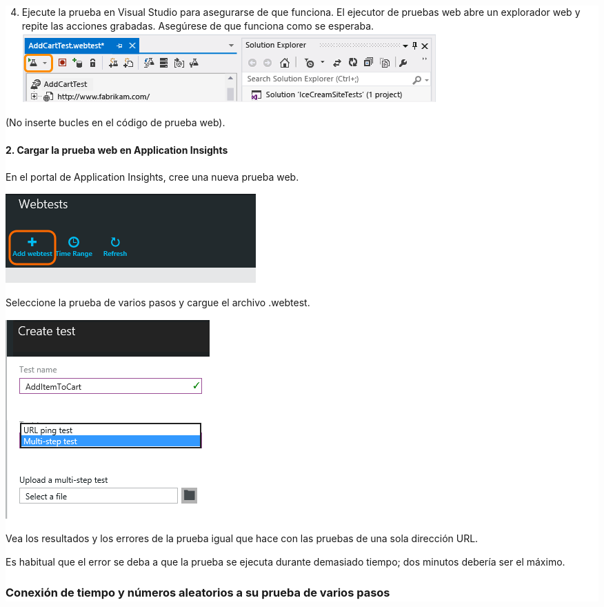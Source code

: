 4. Ejecute la prueba en Visual Studio para asegurarse de que funciona.
    El ejecutor de pruebas web abre un explorador web y repite las acciones grabadas. Asegúrese de que funciona como se esperaba. 
    ![In Visual Studio, open the .webtest file and click Run.](./media/appinsights/appinsights-71webtest-multi-vs-run.png)
 

(No inserte bucles en el código de prueba web).

#### 2. Cargar la prueba web en Application Insights

En el portal de Application Insights, cree una nueva prueba web.

![On the web tests blade, choose Add.](./media/appinsights/appinsights-16anotherWebtest.png)

Seleccione la prueba de varios pasos y cargue el archivo .webtest.

![Select multi-step webtest.](./media/appinsights/appinsights-71webtestUpload.png)

Vea los resultados y los errores de la prueba igual que hace con las pruebas de una sola dirección URL. 

Es habitual que el error se deba a que la prueba se ejecuta durante demasiado tiempo; dos minutos debería ser el máximo.


### Conexión de tiempo y números aleatorios a su prueba de varios pasos
